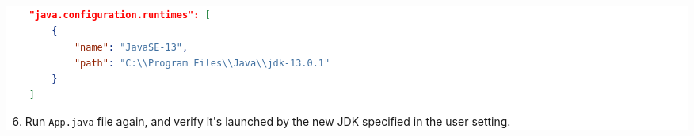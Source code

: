 ```json
    "java.configuration.runtimes": [
        {
            "name": "JavaSE-13",
            "path": "C:\\Program Files\\Java\\jdk-13.0.1"
        }
    ]
```
6. Run `App.java` file again, and verify it's launched by the new JDK specified in the user setting.
